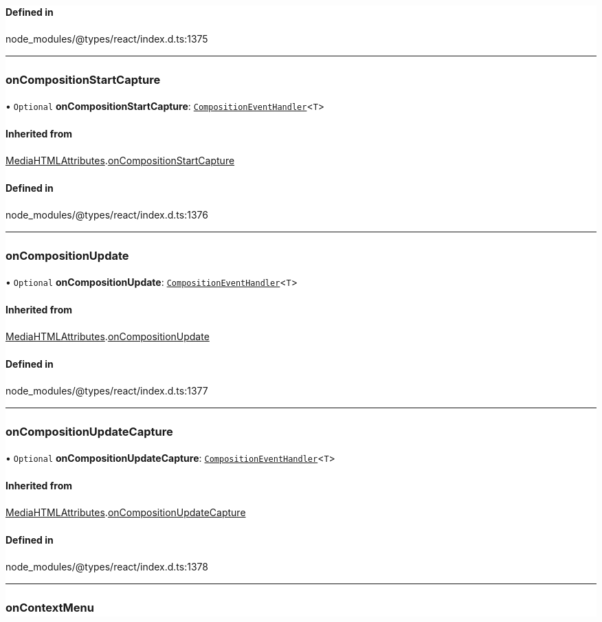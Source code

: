 #### Defined in

node_modules/@types/react/index.d.ts:1375

___

### onCompositionStartCapture

• `Optional` **onCompositionStartCapture**: [`CompositionEventHandler`](../modules/components_Container._internal_.md#compositioneventhandler)<`T`\>

#### Inherited from

[MediaHTMLAttributes](components_Container._internal_.MediaHTMLAttributes.md).[onCompositionStartCapture](components_Container._internal_.MediaHTMLAttributes.md#oncompositionstartcapture)

#### Defined in

node_modules/@types/react/index.d.ts:1376

___

### onCompositionUpdate

• `Optional` **onCompositionUpdate**: [`CompositionEventHandler`](../modules/components_Container._internal_.md#compositioneventhandler)<`T`\>

#### Inherited from

[MediaHTMLAttributes](components_Container._internal_.MediaHTMLAttributes.md).[onCompositionUpdate](components_Container._internal_.MediaHTMLAttributes.md#oncompositionupdate)

#### Defined in

node_modules/@types/react/index.d.ts:1377

___

### onCompositionUpdateCapture

• `Optional` **onCompositionUpdateCapture**: [`CompositionEventHandler`](../modules/components_Container._internal_.md#compositioneventhandler)<`T`\>

#### Inherited from

[MediaHTMLAttributes](components_Container._internal_.MediaHTMLAttributes.md).[onCompositionUpdateCapture](components_Container._internal_.MediaHTMLAttributes.md#oncompositionupdatecapture)

#### Defined in

node_modules/@types/react/index.d.ts:1378

___

### onContextMenu
